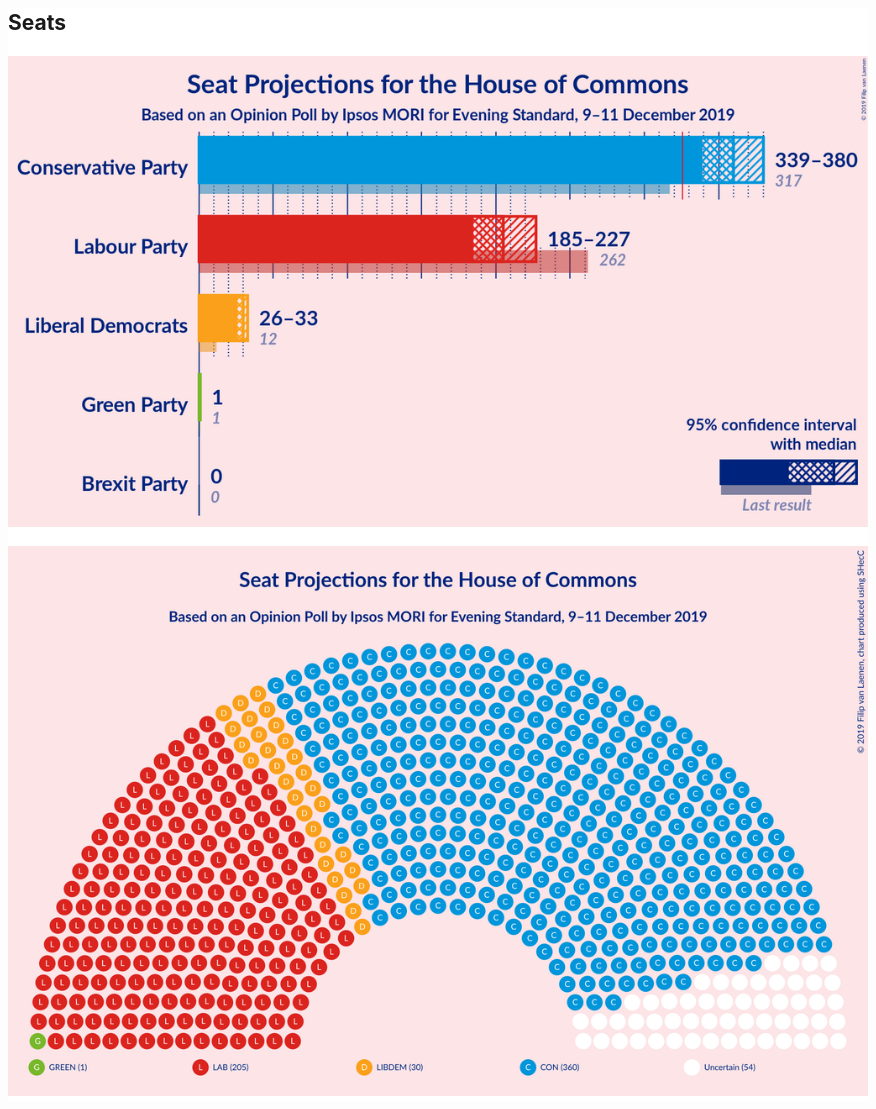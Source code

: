 ## Seats

![Graph with seats not yet produced](2019-12-11-IpsosMORI-seats.png "Seats")

![Graph with seating plan not yet produced](2019-12-11-IpsosMORI-seating-plan.png "Seating Plan")
